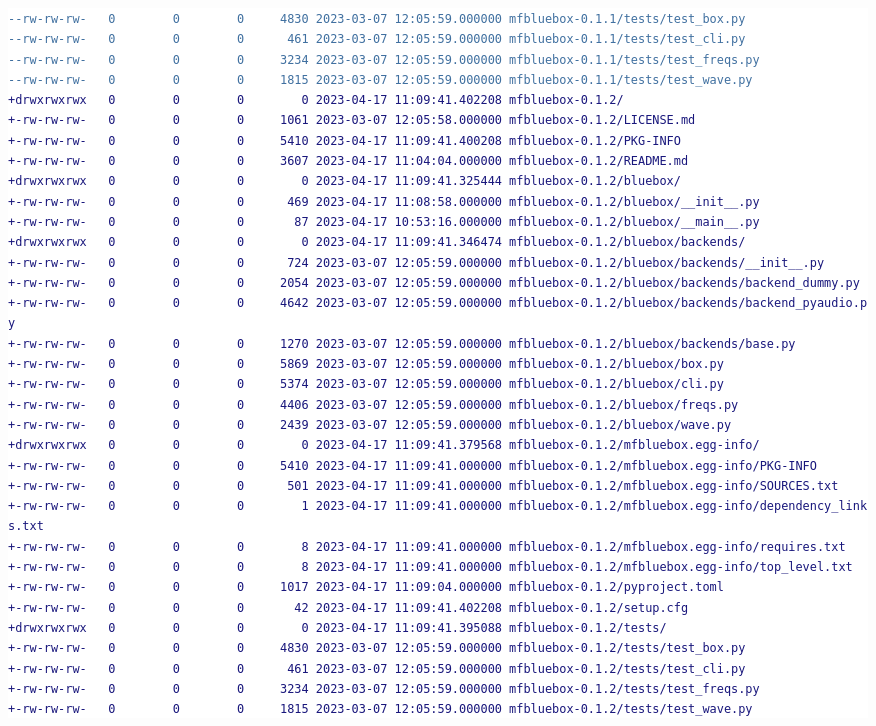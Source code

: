 ```diff
--rw-rw-rw-   0        0        0     4830 2023-03-07 12:05:59.000000 mfbluebox-0.1.1/tests/test_box.py
--rw-rw-rw-   0        0        0      461 2023-03-07 12:05:59.000000 mfbluebox-0.1.1/tests/test_cli.py
--rw-rw-rw-   0        0        0     3234 2023-03-07 12:05:59.000000 mfbluebox-0.1.1/tests/test_freqs.py
--rw-rw-rw-   0        0        0     1815 2023-03-07 12:05:59.000000 mfbluebox-0.1.1/tests/test_wave.py
+drwxrwxrwx   0        0        0        0 2023-04-17 11:09:41.402208 mfbluebox-0.1.2/
+-rw-rw-rw-   0        0        0     1061 2023-03-07 12:05:58.000000 mfbluebox-0.1.2/LICENSE.md
+-rw-rw-rw-   0        0        0     5410 2023-04-17 11:09:41.400208 mfbluebox-0.1.2/PKG-INFO
+-rw-rw-rw-   0        0        0     3607 2023-04-17 11:04:04.000000 mfbluebox-0.1.2/README.md
+drwxrwxrwx   0        0        0        0 2023-04-17 11:09:41.325444 mfbluebox-0.1.2/bluebox/
+-rw-rw-rw-   0        0        0      469 2023-04-17 11:08:58.000000 mfbluebox-0.1.2/bluebox/__init__.py
+-rw-rw-rw-   0        0        0       87 2023-04-17 10:53:16.000000 mfbluebox-0.1.2/bluebox/__main__.py
+drwxrwxrwx   0        0        0        0 2023-04-17 11:09:41.346474 mfbluebox-0.1.2/bluebox/backends/
+-rw-rw-rw-   0        0        0      724 2023-03-07 12:05:59.000000 mfbluebox-0.1.2/bluebox/backends/__init__.py
+-rw-rw-rw-   0        0        0     2054 2023-03-07 12:05:59.000000 mfbluebox-0.1.2/bluebox/backends/backend_dummy.py
+-rw-rw-rw-   0        0        0     4642 2023-03-07 12:05:59.000000 mfbluebox-0.1.2/bluebox/backends/backend_pyaudio.py
+-rw-rw-rw-   0        0        0     1270 2023-03-07 12:05:59.000000 mfbluebox-0.1.2/bluebox/backends/base.py
+-rw-rw-rw-   0        0        0     5869 2023-03-07 12:05:59.000000 mfbluebox-0.1.2/bluebox/box.py
+-rw-rw-rw-   0        0        0     5374 2023-03-07 12:05:59.000000 mfbluebox-0.1.2/bluebox/cli.py
+-rw-rw-rw-   0        0        0     4406 2023-03-07 12:05:59.000000 mfbluebox-0.1.2/bluebox/freqs.py
+-rw-rw-rw-   0        0        0     2439 2023-03-07 12:05:59.000000 mfbluebox-0.1.2/bluebox/wave.py
+drwxrwxrwx   0        0        0        0 2023-04-17 11:09:41.379568 mfbluebox-0.1.2/mfbluebox.egg-info/
+-rw-rw-rw-   0        0        0     5410 2023-04-17 11:09:41.000000 mfbluebox-0.1.2/mfbluebox.egg-info/PKG-INFO
+-rw-rw-rw-   0        0        0      501 2023-04-17 11:09:41.000000 mfbluebox-0.1.2/mfbluebox.egg-info/SOURCES.txt
+-rw-rw-rw-   0        0        0        1 2023-04-17 11:09:41.000000 mfbluebox-0.1.2/mfbluebox.egg-info/dependency_links.txt
+-rw-rw-rw-   0        0        0        8 2023-04-17 11:09:41.000000 mfbluebox-0.1.2/mfbluebox.egg-info/requires.txt
+-rw-rw-rw-   0        0        0        8 2023-04-17 11:09:41.000000 mfbluebox-0.1.2/mfbluebox.egg-info/top_level.txt
+-rw-rw-rw-   0        0        0     1017 2023-04-17 11:09:04.000000 mfbluebox-0.1.2/pyproject.toml
+-rw-rw-rw-   0        0        0       42 2023-04-17 11:09:41.402208 mfbluebox-0.1.2/setup.cfg
+drwxrwxrwx   0        0        0        0 2023-04-17 11:09:41.395088 mfbluebox-0.1.2/tests/
+-rw-rw-rw-   0        0        0     4830 2023-03-07 12:05:59.000000 mfbluebox-0.1.2/tests/test_box.py
+-rw-rw-rw-   0        0        0      461 2023-03-07 12:05:59.000000 mfbluebox-0.1.2/tests/test_cli.py
+-rw-rw-rw-   0        0        0     3234 2023-03-07 12:05:59.000000 mfbluebox-0.1.2/tests/test_freqs.py
+-rw-rw-rw-   0        0        0     1815 2023-03-07 12:05:59.000000 mfbluebox-0.1.2/tests/test_wave.py
```

